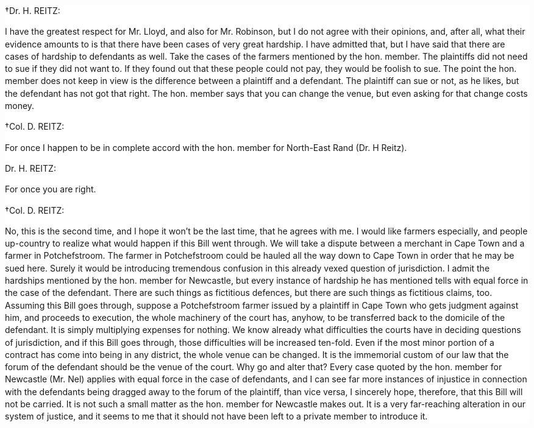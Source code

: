 </speech>

<speech by="#reitz">

<from>†Dr. <person refersTo="hansard_za">H. REITZ</person>:</from>

<p>I have the greatest respect for Mr. Lloyd, and also for Mr. Robinson, but I do not agree with their opinions, and, after all, what their evidence amounts to is that there have been cases of very great hardship. I have admitted that, but I have said that there are cases of hardship to defendants as well. Take the cases of the farmers mentioned by the hon. member. The plaintiffs did not need to sue if they did not want to. If they found out that these people could not pay, they would be foolish to sue. The point the hon. member does not keep in view is the difference between a plaintiff and a defendant. The plaintiff can sue or not, as he likes, but the defendant has not got that right. The hon. member says that you can change the venue, but even asking for that change costs money.</p>

</speech>

<speech by="#reitz">

<from><span class="col_1847-1848" refersTo="page_0994"/>†Col. <person refersTo="hansard_za">D. REITZ</person>:</from>

<p>For once I happen to be in complete accord with the hon. member for North-East Rand (Dr. H Reitz).</p>

</speech>

<speech by="#reitz">

<from>Dr. <person refersTo="hansard_za">H. REITZ</person>:</from>

<p>For once you are right.</p>

</speech>

<speech by="#reitz">

<from>†Col. <person refersTo="hansard_za">D. REITZ</person>:</from>

<p>No, this is the second time, and I hope it won&#x2019;t be the last time, that he agrees with me. I would like farmers especially, and people up-country to realize what would happen if this Bill went through. We will take a dispute between a merchant in Cape Town and a farmer in Potchefstroom. The farmer in Potchefstroom could be hauled all the way down to Cape Town in order that he may be sued here. Surely it would be introducing tremendous confusion in this already vexed question of jurisdiction. I admit the hardships mentioned by the hon. member for Newcastle, but every instance of hardship he has mentioned tells with equal force in the case of the defendant. There are such things as fictitious defences, but there are such things as fictitious claims, too. Assuming this Bill goes through, suppose a Potchefstroom farmer issued by a plaintiff in Cape Town who gets judgment against him, and proceeds to execution, the whole machinery of the court has, anyhow, to be transferred back to the domicile of the defendant. It is simply multiplying expenses for nothing. We know already what difficulties the courts have in deciding questions of jurisdiction, and if this Bill goes through, those difficulties will be increased ten-fold. Even if the most minor portion of a contract has come into being in any district, the whole venue can be changed. It is the immemorial custom of our law that the forum of the defendant should be the venue of the court. Why go and alter that? Every case quoted by the hon. member for Newcastle (Mr. Nel) applies with equal force in the case of defendants, and I can see far more instances of injustice in connection with the defendants being dragged away to the forum of the plaintiff, than vice versa, I sincerely hope, therefore, that this Bill will not be carried. It is not such a small matter as the hon. member for Newcastle makes out. It is a very far-reaching alteration in our system of justice, and it seems to me that it should not have been left to a private member to introduce it.</p>
